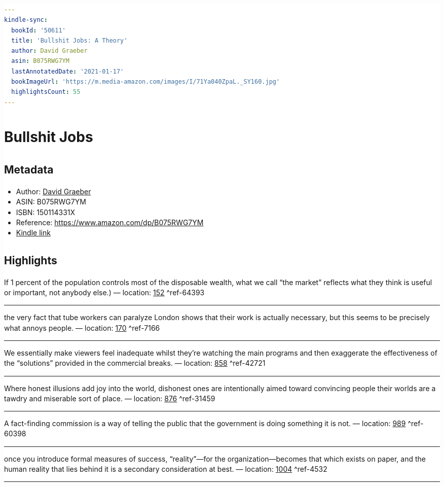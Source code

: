 ```yaml
---
kindle-sync:
  bookId: '50611'
  title: 'Bullshit Jobs: A Theory'
  author: David Graeber
  asin: B075RWG7YM
  lastAnnotatedDate: '2021-01-17'
  bookImageUrl: 'https://m.media-amazon.com/images/I/71Ya040ZpaL._SY160.jpg'
  highlightsCount: 55
---
```

# Bullshit Jobs
## Metadata
* Author: [David Graeber](https://www.amazon.com/David-Graeber/e/B001IQXM5K/ref=dp_byline_cont_ebooks_1)
* ASIN: B075RWG7YM
* ISBN: 150114331X
* Reference: https://www.amazon.com/dp/B075RWG7YM
* [Kindle link](kindle://book?action=open&asin=B075RWG7YM)

## Highlights
If 1 percent of the population controls most of the disposable wealth, what we call “the market” reflects what they think is useful or important, not anybody else.) — location: [152](kindle://book?action=open&asin=B075RWG7YM&location=152) ^ref-64393

---
the very fact that tube workers can paralyze London shows that their work is actually necessary, but this seems to be precisely what annoys people. — location: [170](kindle://book?action=open&asin=B075RWG7YM&location=170) ^ref-7166

---
We essentially make viewers feel inadequate whilst they’re watching the main programs and then exaggerate the effectiveness of the “solutions” provided in the commercial breaks. — location: [858](kindle://book?action=open&asin=B075RWG7YM&location=858) ^ref-42721

---
Where honest illusions add joy into the world, dishonest ones are intentionally aimed toward convincing people their worlds are a tawdry and miserable sort of place. — location: [876](kindle://book?action=open&asin=B075RWG7YM&location=876) ^ref-31459

---
A fact-finding commission is a way of telling the public that the government is doing something it is not. — location: [989](kindle://book?action=open&asin=B075RWG7YM&location=989) ^ref-60398

---
once you introduce formal measures of success, “reality”—for the organization—becomes that which exists on paper, and the human reality that lies behind it is a secondary consideration at best. — location: [1004](kindle://book?action=open&asin=B075RWG7YM&location=1004) ^ref-4532

---